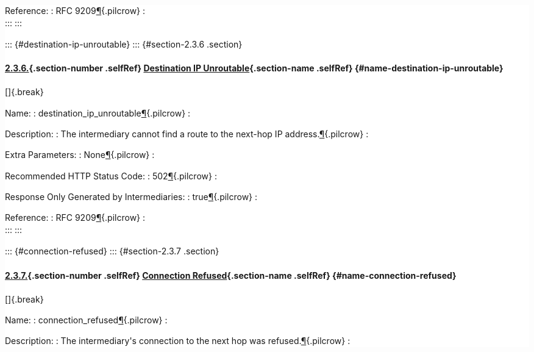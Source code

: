 Reference:
:   RFC 9209[¶](#section-2.3.5-1.12){.pilcrow}
:   
:::
:::

::: {#destination-ip-unroutable}
::: {#section-2.3.6 .section}
#### [2.3.6.](#section-2.3.6){.section-number .selfRef} [Destination IP Unroutable](#name-destination-ip-unroutable){.section-name .selfRef} {#name-destination-ip-unroutable}

[]{.break}

Name:
:   destination_ip_unroutable[¶](#section-2.3.6-1.2){.pilcrow}
:   

Description:
:   The intermediary cannot find a route to the next-hop IP
    address.[¶](#section-2.3.6-1.4){.pilcrow}
:   

Extra Parameters:
:   None[¶](#section-2.3.6-1.6){.pilcrow}
:   

Recommended HTTP Status Code:
:   502[¶](#section-2.3.6-1.8){.pilcrow}
:   

Response Only Generated by Intermediaries:
:   true[¶](#section-2.3.6-1.10){.pilcrow}
:   

Reference:
:   RFC 9209[¶](#section-2.3.6-1.12){.pilcrow}
:   
:::
:::

::: {#connection-refused}
::: {#section-2.3.7 .section}
#### [2.3.7.](#section-2.3.7){.section-number .selfRef} [Connection Refused](#name-connection-refused){.section-name .selfRef} {#name-connection-refused}

[]{.break}

Name:
:   connection_refused[¶](#section-2.3.7-1.2){.pilcrow}
:   

Description:
:   The intermediary\'s connection to the next hop was
    refused.[¶](#section-2.3.7-1.4){.pilcrow}
:   
